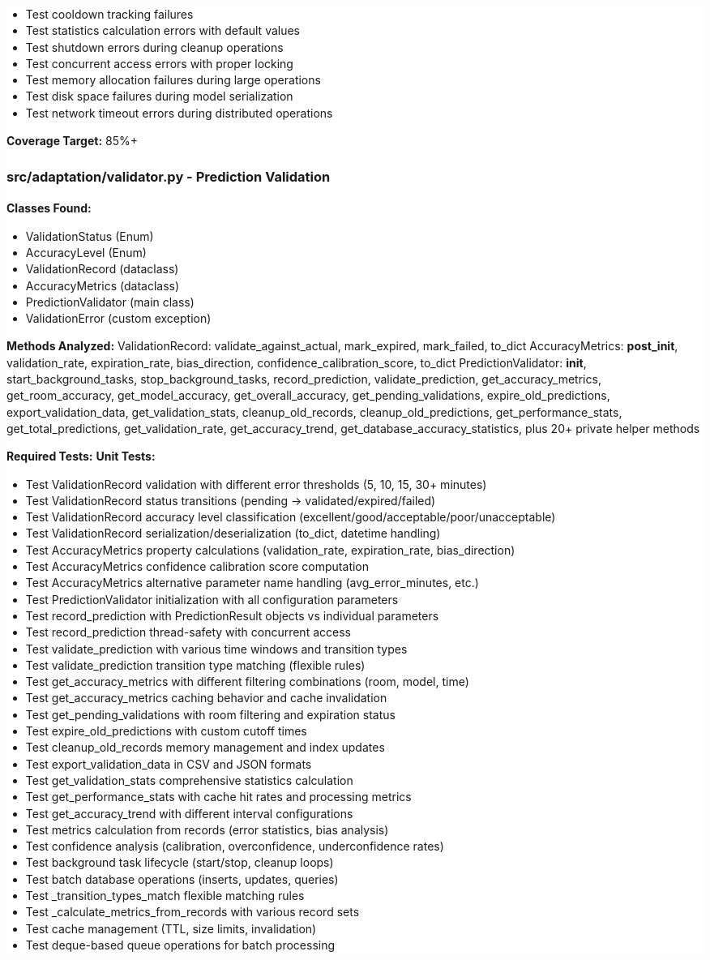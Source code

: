- Test cooldown tracking failures
- Test statistics calculation errors with default values
- Test shutdown errors during cleanup operations
- Test concurrent access errors with proper locking
- Test memory allocation failures during large operations
- Test disk space failures during model serialization
- Test network timeout errors during distributed operations

**Coverage Target:** 85%+

### src/adaptation/validator.py - Prediction Validation
**Classes Found:** 
- ValidationStatus (Enum)
- AccuracyLevel (Enum) 
- ValidationRecord (dataclass)
- AccuracyMetrics (dataclass)
- PredictionValidator (main class)
- ValidationError (custom exception)

**Methods Analyzed:**
ValidationRecord: validate_against_actual, mark_expired, mark_failed, to_dict
AccuracyMetrics: __post_init__, validation_rate, expiration_rate, bias_direction, confidence_calibration_score, to_dict
PredictionValidator: __init__, start_background_tasks, stop_background_tasks, record_prediction, validate_prediction, get_accuracy_metrics, get_room_accuracy, get_model_accuracy, get_overall_accuracy, get_pending_validations, expire_old_predictions, export_validation_data, get_validation_stats, cleanup_old_records, cleanup_old_predictions, get_performance_stats, get_total_predictions, get_validation_rate, get_accuracy_trend, get_database_accuracy_statistics, plus 20+ private helper methods

**Required Tests:**
**Unit Tests:**
- Test ValidationRecord validation with different error thresholds (5, 10, 15, 30+ minutes)
- Test ValidationRecord status transitions (pending -> validated/expired/failed)
- Test ValidationRecord accuracy level classification (excellent/good/acceptable/poor/unacceptable)
- Test ValidationRecord serialization/deserialization (to_dict, datetime handling)
- Test AccuracyMetrics property calculations (validation_rate, expiration_rate, bias_direction)
- Test AccuracyMetrics confidence calibration score computation
- Test AccuracyMetrics alternative parameter name handling (avg_error_minutes, etc.)
- Test PredictionValidator initialization with all configuration parameters
- Test record_prediction with PredictionResult objects vs individual parameters
- Test record_prediction thread-safety with concurrent access
- Test validate_prediction with various time windows and transition types
- Test validate_prediction transition type matching (flexible rules)
- Test get_accuracy_metrics with different filtering combinations (room, model, time)
- Test get_accuracy_metrics caching behavior and cache invalidation
- Test get_pending_validations with room filtering and expiration status
- Test expire_old_predictions with custom cutoff times
- Test cleanup_old_records memory management and index updates
- Test export_validation_data in CSV and JSON formats
- Test get_validation_stats comprehensive statistics calculation
- Test get_performance_stats with cache hit rates and processing metrics
- Test get_accuracy_trend with different interval configurations
- Test metrics calculation from records (error statistics, bias analysis)
- Test confidence analysis (calibration, overconfidence, underconfidence rates)
- Test background task lifecycle (start/stop, cleanup loops)
- Test batch database operations (inserts, updates, queries)
- Test _transition_types_match flexible matching rules
- Test _calculate_metrics_from_records with various record sets
- Test cache management (TTL, size limits, invalidation)
- Test deque-based queue operations for batch processing
